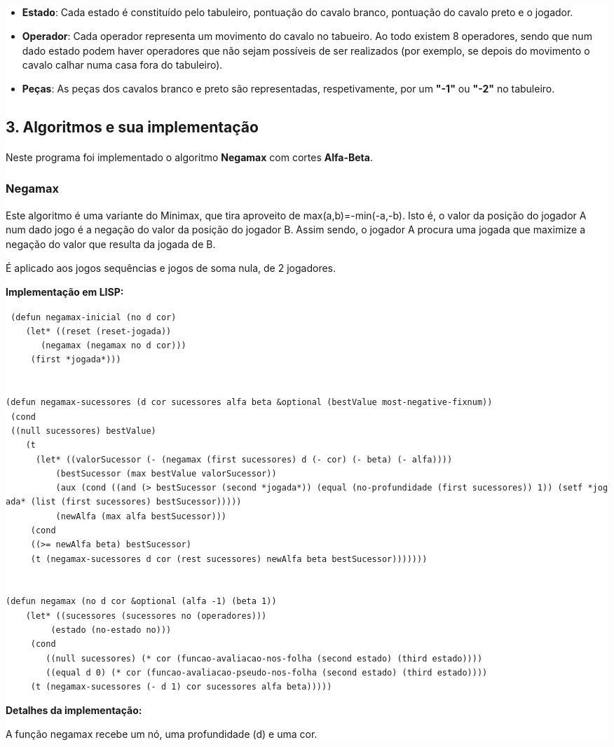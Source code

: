 * **Estado**: Cada estado é constituído pelo tabuleiro, pontuação do cavalo branco, pontuação do cavalo preto e o jogador.

* **Operador**: Cada operador representa um movimento do cavalo no tabueiro. Ao todo existem 8 operadores, sendo que num dado estado podem haver operadores que não sejam possíveis de ser realizados (por exemplo, se depois do movimento o cavalo calhar numa casa fora do tabuleiro). 

* **Peças**:  As peças dos cavalos branco e preto são representadas, respetivamente, por um **"-1"** ou **"-2"** no tabuleiro.

## **3. Algoritmos e sua implementação**

Neste programa foi implementado o algoritmo **Negamax** com cortes **Alfa-Beta**.

### **Negamax**
 Este algoritmo é uma variante do Minimax, que tira aproveito de max(a,b)=-min(-a,-b). Isto é, o valor da posição do jogador A num dado jogo é a negação do valor da posição do jogador B. Assim sendo, o jogador A procura uma jogada que maximize a negação do valor que resulta da jogada de B.

 É aplicado aos jogos sequências e jogos de soma nula, de 2 jogadores.

**Implementação em LISP:**

     
     (defun negamax-inicial (no d cor)
        (let* ((reset (reset-jogada))
           (negamax (negamax no d cor)))
         (first *jogada*)))


    (defun negamax-sucessores (d cor sucessores alfa beta &optional (bestValue most-negative-fixnum))
     (cond
     ((null sucessores) bestValue)
        (t
          (let* ((valorSucessor (- (negamax (first sucessores) d (- cor) (- beta) (- alfa))))
              (bestSucessor (max bestValue valorSucessor))
              (aux (cond ((and (> bestSucessor (second *jogada*)) (equal (no-profundidade (first sucessores)) 1)) (setf *jogada* (list (first sucessores) bestSucessor)))))
              (newAlfa (max alfa bestSucessor)))
         (cond
         ((>= newAlfa beta) bestSucessor)
         (t (negamax-sucessores d cor (rest sucessores) newAlfa beta bestSucessor)))))))


    (defun negamax (no d cor &optional (alfa -1) (beta 1)) 
        (let* ((sucessores (sucessores no (operadores)))
             (estado (no-estado no)))
         (cond
            ((null sucessores) (* cor (funcao-avaliacao-nos-folha (second estado) (third estado)))) 
            ((equal d 0) (* cor (funcao-avaliacao-pseudo-nos-folha (second estado) (third estado)))) 
         (t (negamax-sucessores (- d 1) cor sucessores alfa beta)))))
         

**Detalhes da implementação:**

A função negamax recebe um nó, uma profundidade (d) e uma cor.   
